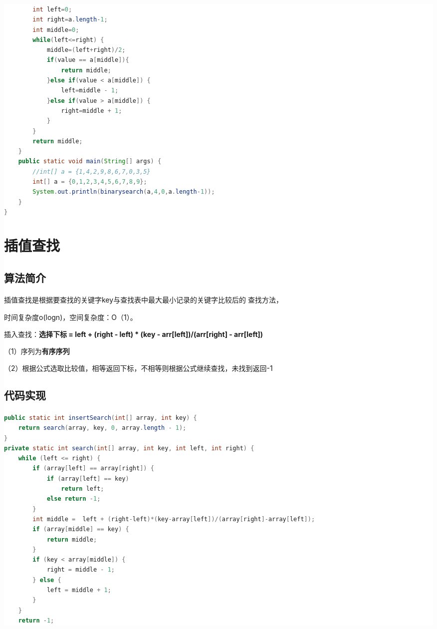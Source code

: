 ```java
		int left=0;
		int right=a.length-1;
		int middle=0;
		while(left<=right) {
			middle=(left+right)/2;
			if(value == a[middle]){
	            return middle;
	        }else if(value < a[middle]) {
	        	left=middle - 1;
	        }else if(value > a[middle]) {
	        	right=middle + 1;	
	        }
		}
		return middle;
    }
	public static void main(String[] args) {
		//int[] a = {1,4,2,9,8,6,7,0,3,5}
		int[] a = {0,1,2,3,4,5,6,7,8,9};
		System.out.println(binarysearch(a,4,0,a.length-1));
	} 
}

```



# 插值查找

## 算法简介

插值查找是根据要查找的关键字key与查找表中最大最小记录的关键字比较后的 查找方法，

时间复杂度o(logn)，空间复杂度：O（1）。

插入查找：**选择下标 = left + (right - left) * (key - arr[left])/(arr[right] - arr[left])**

（1）序列为**有序序列**

（2）根据公式选取比较值，相等返回下标，不相等则根据公式继续查找，未找到返回-1

## 代码实现

```java
public static int insertSearch(int[] array, int key) {
    return search(array, key, 0, array.length - 1);
}
private static int search(int[] array, int key, int left, int right) {
    while (left <= right) {
        if (array[left] == array[right]) {
            if (array[left] == key)
                return left;
            else return -1;
        }
        int middle =  left + (right-left)*(key-array[left])/(array[right]-array[left]);
        if (array[middle] == key) {
            return middle;
        }
        if (key < array[middle]) {
            right = middle - 1;
        } else {
            left = middle + 1;
        }
    }
    return -1;
```